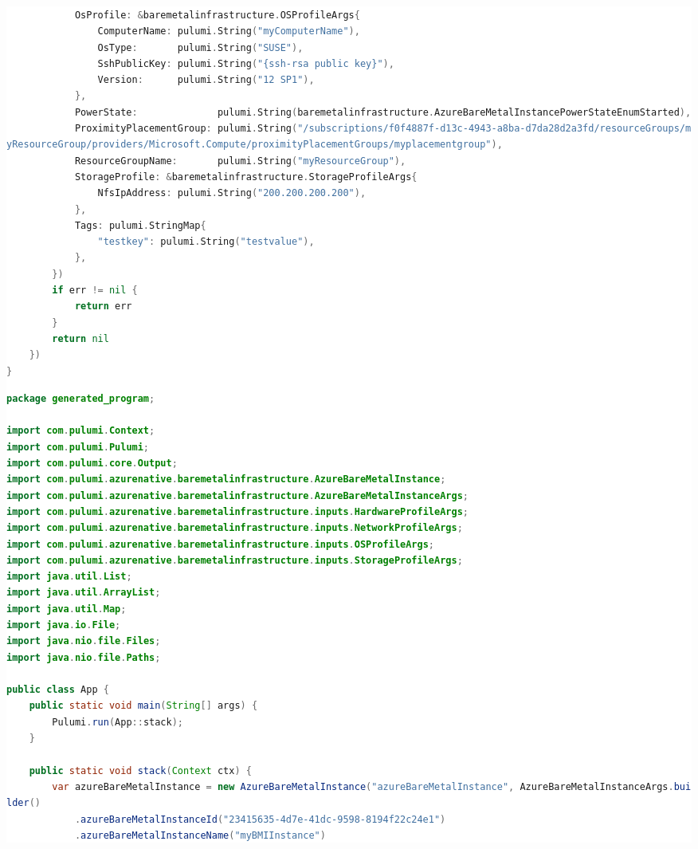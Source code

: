 ```go
			OsProfile: &baremetalinfrastructure.OSProfileArgs{
				ComputerName: pulumi.String("myComputerName"),
				OsType:       pulumi.String("SUSE"),
				SshPublicKey: pulumi.String("{ssh-rsa public key}"),
				Version:      pulumi.String("12 SP1"),
			},
			PowerState:              pulumi.String(baremetalinfrastructure.AzureBareMetalInstancePowerStateEnumStarted),
			ProximityPlacementGroup: pulumi.String("/subscriptions/f0f4887f-d13c-4943-a8ba-d7da28d2a3fd/resourceGroups/myResourceGroup/providers/Microsoft.Compute/proximityPlacementGroups/myplacementgroup"),
			ResourceGroupName:       pulumi.String("myResourceGroup"),
			StorageProfile: &baremetalinfrastructure.StorageProfileArgs{
				NfsIpAddress: pulumi.String("200.200.200.200"),
			},
			Tags: pulumi.StringMap{
				"testkey": pulumi.String("testvalue"),
			},
		})
		if err != nil {
			return err
		}
		return nil
	})
}

```


</pulumi-choosable>
</div>


<div>
<pulumi-choosable type="language" values="java">


```java
package generated_program;

import com.pulumi.Context;
import com.pulumi.Pulumi;
import com.pulumi.core.Output;
import com.pulumi.azurenative.baremetalinfrastructure.AzureBareMetalInstance;
import com.pulumi.azurenative.baremetalinfrastructure.AzureBareMetalInstanceArgs;
import com.pulumi.azurenative.baremetalinfrastructure.inputs.HardwareProfileArgs;
import com.pulumi.azurenative.baremetalinfrastructure.inputs.NetworkProfileArgs;
import com.pulumi.azurenative.baremetalinfrastructure.inputs.OSProfileArgs;
import com.pulumi.azurenative.baremetalinfrastructure.inputs.StorageProfileArgs;
import java.util.List;
import java.util.ArrayList;
import java.util.Map;
import java.io.File;
import java.nio.file.Files;
import java.nio.file.Paths;

public class App {
    public static void main(String[] args) {
        Pulumi.run(App::stack);
    }

    public static void stack(Context ctx) {
        var azureBareMetalInstance = new AzureBareMetalInstance("azureBareMetalInstance", AzureBareMetalInstanceArgs.builder()
            .azureBareMetalInstanceId("23415635-4d7e-41dc-9598-8194f22c24e1")
            .azureBareMetalInstanceName("myBMIInstance")
```